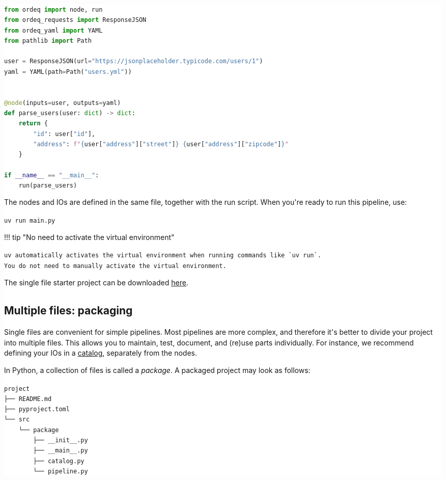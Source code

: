 ```python title="project/main.py"
from ordeq import node, run
from ordeq_requests import ResponseJSON
from ordeq_yaml import YAML
from pathlib import Path

user = ResponseJSON(url="https://jsonplaceholder.typicode.com/users/1")
yaml = YAML(path=Path("users.yml"))


@node(inputs=user, outputs=yaml)
def parse_users(user: dict) -> dict:
    return {
        "id": user["id"],
        "address": f"{user["address"]["street"]} {user["address"]["zipcode"]}"
    }

if __name__ == "__main__":
    run(parse_users)
```

The nodes and IOs are defined in the same file, together with the run script.
When you're ready to run this pipeline, use:

```bash
uv run main.py
```

!!! tip "No need to activate the virtual environment"

    uv automatically activates the virtual environment when running commands like `uv run`.
    You do not need to manually activate the virtual environment.

The single file starter project can be downloaded [here][starter-single-file].

## Multiple files: packaging

Single files are convenient for simple pipelines.
Most pipelines are more complex, and therefore it's better to divide your project into multiple files.
This allows you to maintain, test, document, and (re)use parts individually.
For instance, we recommend defining your IOs in a [catalog][catalogs], separately from the nodes.

In Python, a collection of files is called a _package_.
A packaged project may look as follows:

```text
project
├── README.md
├── pyproject.toml
└── src
    └── package
        ├── __init__.py
        ├── __main__.py
        ├── catalog.py
        └── pipeline.py
```


[catalogs]: ../getting-started/concepts/catalogs.md
[contribution-guide]: ../CONTRIBUTING.md
[core-concepts]: ../getting-started/concepts/io.md
[issues]: https://github.com/ing-bank/ordeq/issues
[run-and-viz]: ./run_and_viz.md
[src-vs-flat]: https://packaging.python.org/en/latest/discussions/src-layout-vs-flat-layout/
[starter-nested-subpipelines]: https://github.com/ing-bank/ordeq/tree/main/examples/starter_nested_subpipelines
[starter-package]: https://github.com/ing-bank/ordeq/tree/main/examples/starter_package
[starter-single-file]: https://github.com/ing-bank/ordeq/tree/main/examples/starter_single_file
[starter-subpipelines]: https://github.com/ing-bank/ordeq/tree/main/examples/starter_subpipelines
[uv]: https://docs.astral.sh/uv/
[uv-monorepo]: https://docs.astral.sh/uv/concepts/projects/workspaces/
[uv-scripts]: https://docs.astral.sh/uv/guides/scripts/
